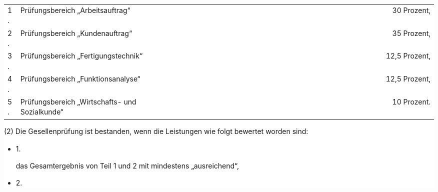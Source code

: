 <table>
<colgroup>
<col style="width: 3%" />
<col style="width: 31%" />
<col style="width: 66%" />
</colgroup>
<tbody>
<tr class="odd">
<td style="text-align: left;">1.</td>
<td style="text-align: left;">Prüfungsbereich „Arbeitsauftrag“</td>
<td style="text-align: right;">30 Prozent,</td>
</tr>
<tr class="even">
<td style="text-align: left;">2.</td>
<td style="text-align: left;">Prüfungsbereich „Kundenauftrag“</td>
<td style="text-align: right;">35 Prozent,</td>
</tr>
<tr class="odd">
<td style="text-align: left;">3.</td>
<td style="text-align: left;">Prüfungsbereich „Fertigungstechnik“</td>
<td style="text-align: right;">12,5 Prozent,</td>
</tr>
<tr class="even">
<td style="text-align: left;">4.</td>
<td style="text-align: left;">Prüfungsbereich „Funktionsanalyse“</td>
<td style="text-align: right;">12,5 Prozent,</td>
</tr>
<tr class="odd">
<td style="text-align: left;">5.</td>
<td style="text-align: left;">Prüfungsbereich „Wirtschafts- und<br />
Sozialkunde“</td>
<td style="text-align: right;">10 Prozent.</td>
</tr>
</tbody>
</table>

</div>

  

<div class="jurAbsatz">

(2) Die Gesellenprüfung ist bestanden, wenn die Leistungen wie folgt
bewertet worden sind:

  - 1\.
    
    <div style="">
    
    das Gesamtergebnis von Teil 1 und 2 mit mindestens „ausreichend“,
    
    </div>

  - 2\.
    
    <div style="">
    